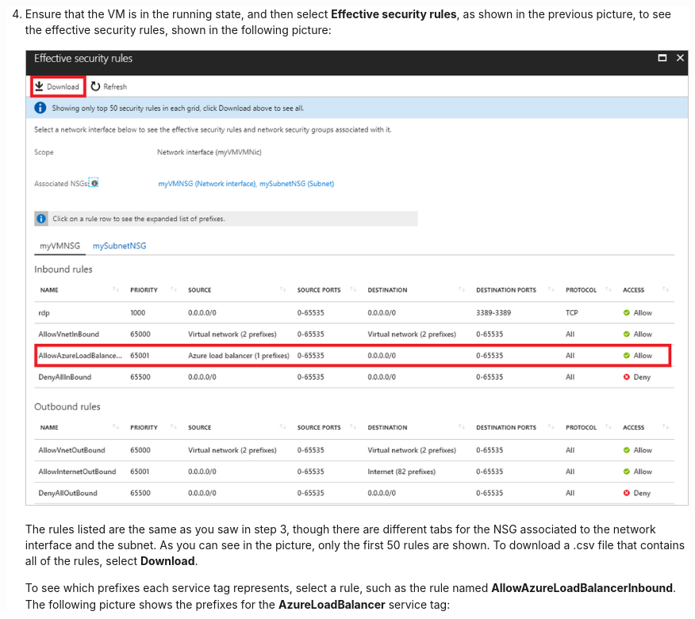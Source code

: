 4. Ensure that the VM is in the running state, and then select **Effective security rules**, as shown in the previous picture, to see the effective security rules, shown in the following picture:

   ![View effective security rules](./media/diagnose-network-traffic-filter-problem/view-effective-security-rules.png)

   The rules listed are the same as you saw in step 3, though there are different tabs for the NSG associated to the network interface and the subnet. As you can see in the picture, only the first 50 rules are shown. To download a .csv file that contains all of the rules, select **Download**.

   To see which prefixes each service tag represents, select a rule, such as the rule named **AllowAzureLoadBalancerInbound**. The following picture shows the prefixes for the **AzureLoadBalancer** service tag:
